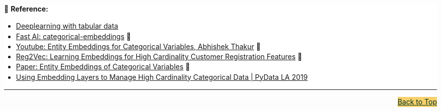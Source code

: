 :paperclip: **Reference:**

- [Deeplearning with tabular data](https://towardsdatascience.com/deeplearning-with-tabular-data-data-processing-cd2e73908257)
- [Fast AI: categorical-embeddings](https://www.fast.ai/2018/04/29/categorical-embeddings/) :pushpin:
- [Youtube: Entity Embeddings for Categorical Variables, Abhishek Thakur](https://www.youtube.com/watch?v=EATAM3BOD_E) :pushpin:
- [Reg2Vec: Learning Embeddings for High Cardinality Customer Registration Features](https://medium.com/building-ibotta/reg2vec-learning-embeddings-for-high-cardinality-customer-registration-features-faf712f12842) :pushpin:
- [Paper: Entity Embeddings of Categorical Variables](https://arxiv.org/abs/1604.06737) :pushpin:
- [Using Embedding Layers to Manage High Cardinality Categorical Data | PyData LA 2019](https://www.youtube.com/watch?v=icmjDyNaj2E)




----



<a href="#Top" style="color:#023628;background-color: #f7d06a;float: right;">Back to Top</a>
